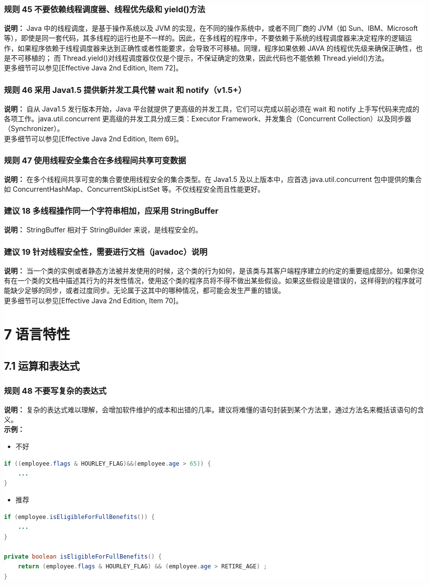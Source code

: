 ### 规则 45 不要依赖线程调度器、线程优先级和 yield()方法

**说明：** Java 中的线程调度，是基于操作系统以及 JVM 的实现，在不同的操作系统中，或者不同厂商的 JVM（如 Sun、IBM、Microsoft 等），即使是同一套代码，其多线程的运行也是不一样的。因此，在多线程的程序中，不要依赖于系统的线程调度器来决定程序的逻辑运作，如果程序依赖于线程调度器来达到正确性或者性能要求，会导致不可移植。同理，程序如果依赖 JAVA 的线程优先级来确保正确性，也是不可移植的； 而 Thread.yield()对线程调度器仅仅是个提示，不保证确定的效果，因此代码也不能依赖 Thread.yield()方法。  
更多细节可以参见[Effective Java 2nd Edition, Item 72]。

### 规则 46 采用 Java1.5 提供新并发工具代替 wait 和 notify（v1.5+）

**说明：** 自从 Java1.5 发行版本开始，Java 平台就提供了更高级的并发工具，它们可以完成以前必须在 wait 和 notify 上手写代码来完成的各项工作。java.util.concurrent 更高级的并发工具分成三类：Executor Framework、并发集合（Concurrent Collection）以及同步器（Synchronizer）。  
更多细节可以参见[Effective Java 2nd Edition, Item 69]。

### 规则 47 使用线程安全集合在多线程间共享可变数据

**说明：** 在多个线程间共享可变的集合要使用线程安全的集合类型。在 Java1.5 及以上版本中，应首选 java.util.concurrent 包中提供的集合如 ConcurrentHashMap、ConcurrentSkipListSet 等。不仅线程安全而且性能更好。

### 建议 18 多线程操作同一个字符串相加，应采用 StringBuffer

**说明：** StringBuffer 相对于 StringBuilder 来说，是线程安全的。

### 建议 19 针对线程安全性，需要进行文档（javadoc）说明

**说明：** 当一个类的实例或者静态方法被并发使用的时候，这个类的行为如何，是该类与其客户端程序建立的约定的重要组成部分。如果你没有在一个类的文档中描述其行为的并发性情况，使用这个类的程序员将不得不做出某些假设。如果这些假设是错误的，这样得到的程序就可能缺少足够的同步，或者过度同步。无论属于这其中的哪种情况，都可能会发生严重的错误。  
更多细节可以参见[Effective Java 2nd Edition, Item 70]。

# 7 语言特性

## 7.1 运算和表达式

### 规则 48 不要写复杂的表达式

**说明：** 复杂的表达式难以理解，会增加软件维护的成本和出错的几率。建议将难懂的语句封装到某个方法里，通过方法名来概括该语句的含义。  
**示例：**

- 不好

```java
if ((employee.flags & HOURLEY_FLAG)&&(employee.age > 65)) {
    ...
}
```

- 推荐

```java
if (employee.isEligibleForFullBenefits()) {
    ...
}

private boolean isEligibleForFullBenefits() {
    return (employee.flags & HOURLEY_FLAG) && (employee.age > RETIRE_AGE) ;
}
```
